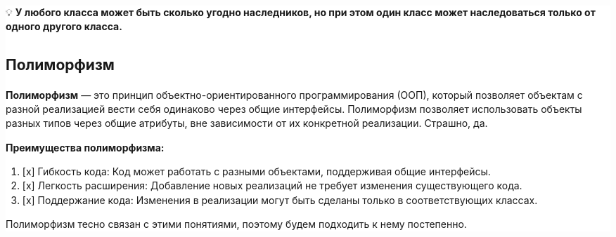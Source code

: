 💡 **У любого класса может быть сколько угодно наследников, но при этом один класс может наследоваться только от одного
другого класса.**

## Полиморфизм

**Полиморфизм** — это принцип объектно-ориентированного программирования (ООП), который позволяет объектам с разной
реализацией вести себя одинаково через общие интерфейсы. Полиморфизм позволяет использовать объекты разных типов через
общие атрибуты, вне зависимости от их конкретной реализации. Страшно, да.

**Преимущества полиморфизма:**

1. [x] Гибкость кода: Код может работать с разными объектами, поддерживая общие интерфейсы.
2. [x] Легкость расширения: Добавление новых реализаций не требует изменения существующего кода.
3. [x] Поддержание кода: Изменения в реализации могут быть сделаны только в соответствующих классах.

Полиморфизм тесно связан с этими понятиями, поэтому будем подходить к нему постепенно.